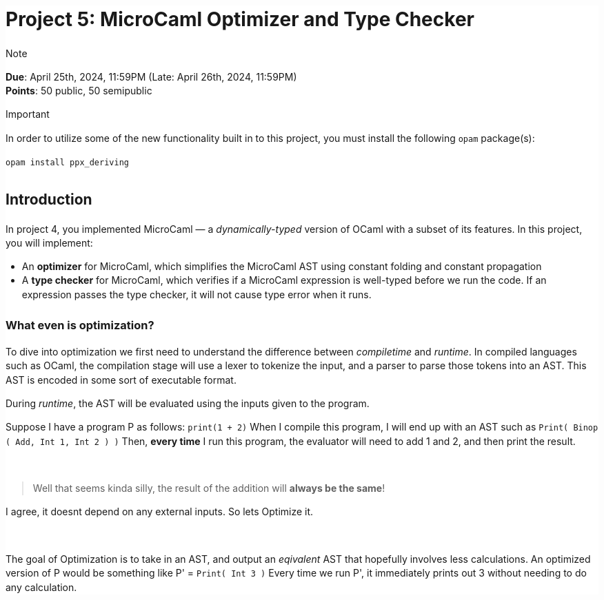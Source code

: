 # Project 5: MicroCaml Optimizer and Type Checker

> [!NOTE]
> **Due**: April 25th, 2024, 11:59PM (Late: April 26th, 2024, 11:59PM) \
> **Points**: 50 public, 50 semipublic

> [!IMPORTANT]
> In order to utilize some of the new functionality built in to this project, you must install the following `opam` package(s):
> 
> ```sh
> opam install ppx_deriving
> ```


## Introduction

In project 4, you implemented MicroCaml — a *dynamically-typed* version of OCaml with a subset of its features. In this project, you will implement:

* An **optimizer** for MicroCaml, which simplifies the MicroCaml AST using constant folding and constant propagation
* A **type checker** for MicroCaml, which verifies if a MicroCaml expression is well-typed before we run the code. If an expression passes the type checker, it will not cause type error when it runs.


### What even is optimization?
To dive into optimization we first need to understand the difference between *compiletime* and *runtime*. 
In compiled languages such as OCaml, the compilation stage will use a lexer to tokenize the input, and a parser to parse those tokens into an AST. This AST is encoded in some sort of executable format.

During *runtime*, the AST will be evaluated using the inputs given to the program.


Suppose I have a program P as follows: `print(1 + 2)`
When I compile this program, I will end up with an AST such as `Print( Binop( Add, Int 1, Int 2 ) )`
Then, **every time** I run this program, the evaluator will need to add 1 and 2, and then print the result.

&nbsp;

> Well that seems kinda silly, the result of the addition will **always be the same**!

I agree, it doesnt depend on any external inputs. So lets Optimize it.

&nbsp;

The goal of Optimization is to take in an AST, and output an *eqivalent* AST that hopefully involves less calculations.
An optimized version of P would be something like P' = `Print( Int 3 )` 
Every time we run P', it immediately prints out 3 without needing to do any calculation. 
